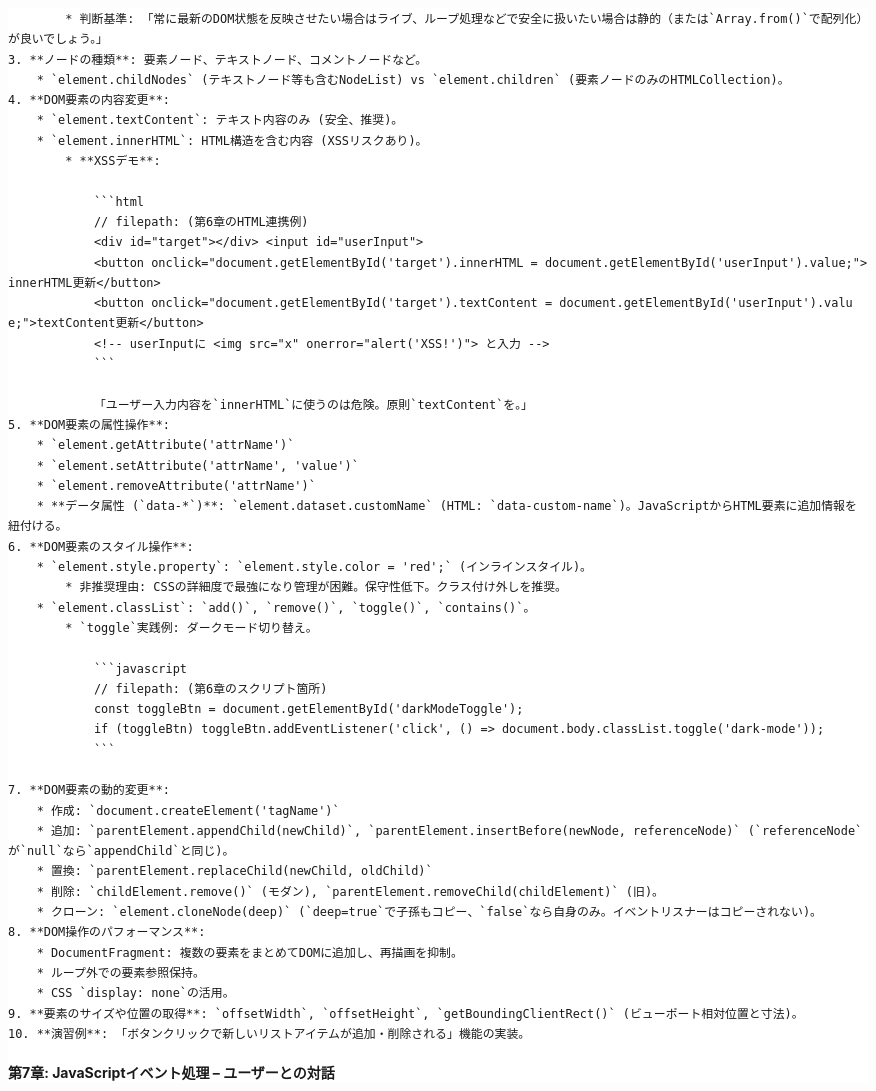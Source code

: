             * 判断基準: 「常に最新のDOM状態を反映させたい場合はライブ、ループ処理などで安全に扱いたい場合は静的（または`Array.from()`で配列化）が良いでしょう。」
    3. **ノードの種類**: 要素ノード、テキストノード、コメントノードなど。
        * `element.childNodes` (テキストノード等も含むNodeList) vs `element.children` (要素ノードのみのHTMLCollection)。
    4. **DOM要素の内容変更**:
        * `element.textContent`: テキスト内容のみ (安全、推奨)。
        * `element.innerHTML`: HTML構造を含む内容 (XSSリスクあり)。
            * **XSSデモ**:

                ```html
                // filepath: (第6章のHTML連携例)
                <div id="target"></div> <input id="userInput">
                <button onclick="document.getElementById('target').innerHTML = document.getElementById('userInput').value;">innerHTML更新</button>
                <button onclick="document.getElementById('target').textContent = document.getElementById('userInput').value;">textContent更新</button>
                <!-- userInputに <img src="x" onerror="alert('XSS!')"> と入力 -->
                ```

                「ユーザー入力内容を`innerHTML`に使うのは危険。原則`textContent`を。」
    5. **DOM要素の属性操作**:
        * `element.getAttribute('attrName')`
        * `element.setAttribute('attrName', 'value')`
        * `element.removeAttribute('attrName')`
        * **データ属性 (`data-*`)**: `element.dataset.customName` (HTML: `data-custom-name`)。JavaScriptからHTML要素に追加情報を紐付ける。
    6. **DOM要素のスタイル操作**:
        * `element.style.property`: `element.style.color = 'red';` (インラインスタイル)。
            * 非推奨理由: CSSの詳細度で最強になり管理が困難。保守性低下。クラス付け外しを推奨。
        * `element.classList`: `add()`, `remove()`, `toggle()`, `contains()`。
            * `toggle`実践例: ダークモード切り替え。

                ```javascript
                // filepath: (第6章のスクリプト箇所)
                const toggleBtn = document.getElementById('darkModeToggle');
                if (toggleBtn) toggleBtn.addEventListener('click', () => document.body.classList.toggle('dark-mode'));
                ```

    7. **DOM要素の動的変更**:
        * 作成: `document.createElement('tagName')`
        * 追加: `parentElement.appendChild(newChild)`, `parentElement.insertBefore(newNode, referenceNode)` (`referenceNode`が`null`なら`appendChild`と同じ)。
        * 置換: `parentElement.replaceChild(newChild, oldChild)`
        * 削除: `childElement.remove()` (モダン), `parentElement.removeChild(childElement)` (旧)。
        * クローン: `element.cloneNode(deep)` (`deep=true`で子孫もコピー、`false`なら自身のみ。イベントリスナーはコピーされない)。
    8. **DOM操作のパフォーマンス**:
        * DocumentFragment: 複数の要素をまとめてDOMに追加し、再描画を抑制。
        * ループ外での要素参照保持。
        * CSS `display: none`の活用。
    9. **要素のサイズや位置の取得**: `offsetWidth`, `offsetHeight`, `getBoundingClientRect()` (ビューポート相対位置と寸法)。
    10. **演習例**: 「ボタンクリックで新しいリストアイテムが追加・削除される」機能の実装。

#### 第7章: JavaScriptイベント処理 – ユーザーとの対話

